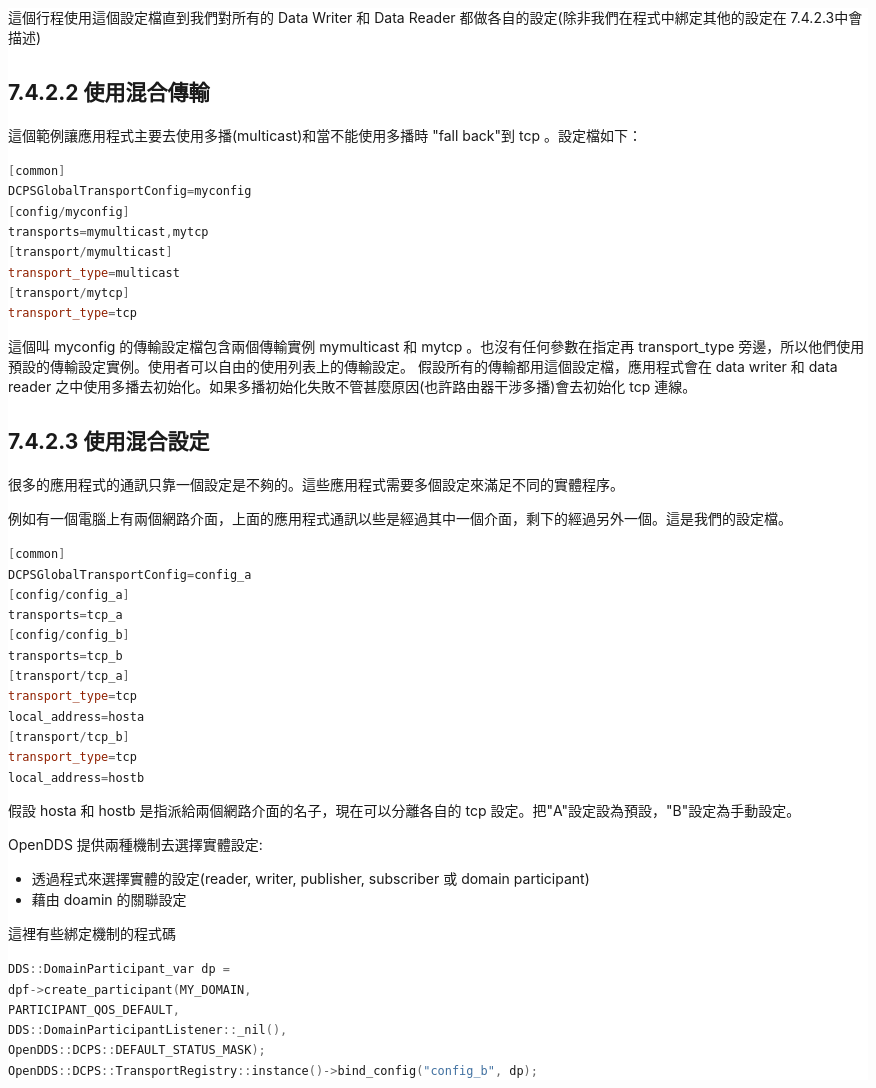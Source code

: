 這個行程使用這個設定檔直到我們對所有的 Data Writer 和 Data Reader 都做各自的設定(除非我們在程式中綁定其他的設定在 7.4.2.3中會描述)

## 7.4.2.2 使用混合傳輸

這個範例讓應用程式主要去使用多播(multicast)和當不能使用多播時 "fall back"到 tcp 。設定檔如下： 

```cpp
[common]
DCPSGlobalTransportConfig=myconfig
[config/myconfig]
transports=mymulticast,mytcp
[transport/mymulticast]
transport_type=multicast
[transport/mytcp]
transport_type=tcp
```
這個叫 myconfig 的傳輸設定檔包含兩個傳輸實例 mymulticast 和 mytcp 。也沒有任何參數在指定再 transport_type 旁邊，所以他們使用預設的傳輸設定實例。使用者可以自由的使用列表上的傳輸設定。
假設所有的傳輸都用這個設定檔，應用程式會在 data writer  和 data reader  之中使用多播去初始化。如果多播初始化失敗不管甚麼原因(也許路由器干涉多播)會去初始化 tcp 連線。

## 7.4.2.3 使用混合設定

很多的應用程式的通訊只靠一個設定是不夠的。這些應用程式需要多個設定來滿足不同的實體程序。

例如有一個電腦上有兩個網路介面，上面的應用程式通訊以些是經過其中一個介面，剩下的經過另外一個。這是我們的設定檔。

```cpp
[common]
DCPSGlobalTransportConfig=config_a
[config/config_a]
transports=tcp_a
[config/config_b]
transports=tcp_b
[transport/tcp_a]
transport_type=tcp
local_address=hosta
[transport/tcp_b]
transport_type=tcp
local_address=hostb
```

假設 hosta 和 hostb 是指派給兩個網路介面的名子，現在可以分離各自的 tcp 設定。把"A"設定設為預設，"B"設定為手動設定。

OpenDDS 提供兩種機制去選擇實體設定:

+ 透過程式來選擇實體的設定(reader, writer, publisher, subscriber 或 domain participant)
+ 藉由 doamin 的關聯設定

這裡有些綁定機制的程式碼

```cpp
DDS::DomainParticipant_var dp =
dpf->create_participant(MY_DOMAIN,
PARTICIPANT_QOS_DEFAULT,
DDS::DomainParticipantListener::_nil(),
OpenDDS::DCPS::DEFAULT_STATUS_MASK);
OpenDDS::DCPS::TransportRegistry::instance()->bind_config("config_b", dp);
```
